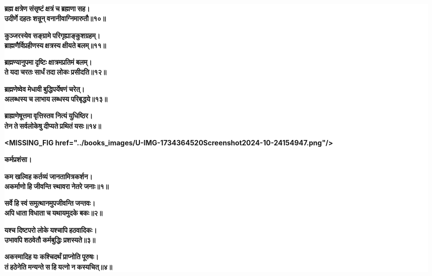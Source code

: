**ब्रह्म क्षत्रेण संसृष्टं क्षत्रं च ब्रह्मणा सह।  
उदीर्णे दहतः शन्रून्‌ वनानीवाग्निमारुतौ॥१०॥**

**कुञ्जरस्येव सङ्ग्रामे परिगृह्याङ्कुशग्रहम्‌।  
ब्राह्मणैर्विप्रहीणस्य क्षत्रस्य क्षीयते बलम्॥११॥**

**ब्रह्मण्यानुपमा दृष्टिः क्षात्रमप्रतिमं बलम्‌।  
ते यदा चरतः सार्धं तदा लोकः प्रसीदति॥१२॥**

**ब्रह्मणेष्वेव मेधावी बुद्धिपर्येषणं चरेत्‌।  
अलब्धस्य च लाभाय लब्धस्य परिबृद्धये॥१३॥**

**ब्राह्मणेषूत्तमा वृत्तिस्तव नित्यं युधिष्ठिर।  
तेन ते सर्वलोकेषु दीप्यते प्रथितं यसः॥१४॥**

**<MISSING_FIG href="../books_images/U-IMG-1734364520Screenshot2024-10-24154947.png"/>**

**कर्मप्रशंसा।**

**कम खल्विह कर्तव्यं जानतामित्रकर्शन।  
अकर्माणो हि जीवन्ति स्थावरा नेतरे जनाः॥१॥**

**सर्वे हि स्वं समुत्थानमुपजीवन्ति जन्तवः।  
अपि धाता विधाता च यथायमुदके बकः॥२॥**

**यश्च दिष्टपरो लोके यश्चापि हठवादिकः।  
उभावपि शठवेतौ कर्मबुद्धिः प्रशस्यते॥३॥**

**अकस्मादिह यः कश्चिदर्थं प्राप्नोति पूरुषः।  
तं हठेनेति मन्यन्ते स हि यत्नो न कस्यचित्‌॥४॥**

